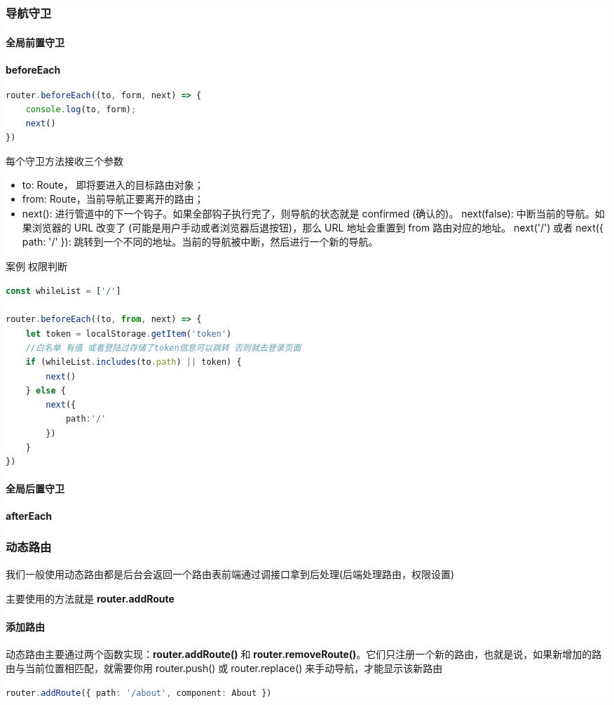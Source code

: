 ### 导航守卫
#### 全局前置守卫
**beforeEach**
```ts
router.beforeEach((to, form, next) => {
    console.log(to, form);
    next()
})
```
每个守卫方法接收三个参数
- to: Route， 即将要进入的目标路由对象；
- from: Route，当前导航正要离开的路由；
- next(): 进行管道中的下一个钩子。如果全部钩子执行完了，则导航的状态就是 confirmed (确认的)。
next(false): 中断当前的导航。如果浏览器的 URL 改变了 (可能是用户手动或者浏览器后退按钮)，那么 URL 地址会重置到 from 路由对应的地址。
next('/') 或者 next({ path: '/' }): 跳转到一个不同的地址。当前的导航被中断，然后进行一个新的导航。

案例 权限判断
```ts
const whileList = ['/']
 
router.beforeEach((to, from, next) => {
    let token = localStorage.getItem('token')
    //白名单 有值 或者登陆过存储了token信息可以跳转 否则就去登录页面
    if (whileList.includes(to.path) || token) {
        next()
    } else {
        next({
            path:'/'
        })
    }
})
```

#### 全局后置守卫
**afterEach**


### 动态路由
我们一般使用动态路由都是后台会返回一个路由表前端通过调接口拿到后处理(后端处理路由，权限设置)

主要使用的方法就是 **router.addRoute**

#### 添加路由
动态路由主要通过两个函数实现：**router.addRoute()** 和 **router.removeRoute()**。它们只注册一个新的路由，也就是说，如果新增加的路由与当前位置相匹配，就需要你用 router.push() 或 router.replace() 来手动导航，才能显示该新路由

```ts
router.addRoute({ path: '/about', component: About })
```
